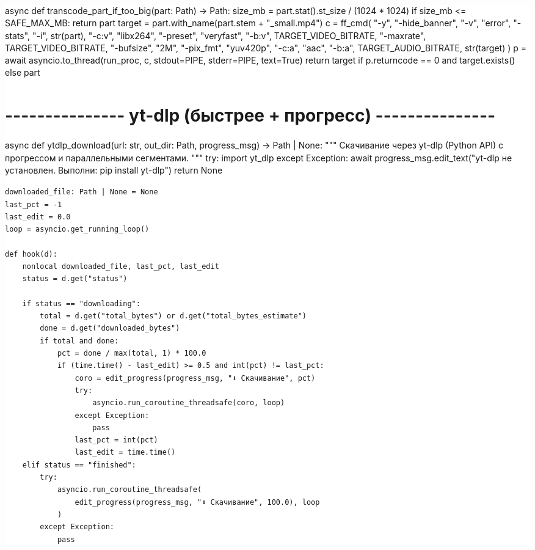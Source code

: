 async def transcode_part_if_too_big(part: Path) -> Path:
    size_mb = part.stat().st_size / (1024 * 1024)
    if size_mb <= SAFE_MAX_MB:
        return part
    target = part.with_name(part.stem + "_small.mp4")
    c = ff_cmd(
        "-y", "-hide_banner", "-v", "error", "-stats",
        "-i", str(part),
        "-c:v", "libx264", "-preset", "veryfast",
        "-b:v", TARGET_VIDEO_BITRATE,
        "-maxrate", TARGET_VIDEO_BITRATE, "-bufsize", "2M",
        "-pix_fmt", "yuv420p",
        "-c:a", "aac", "-b:a", TARGET_AUDIO_BITRATE,
        str(target)
    )
    p = await asyncio.to_thread(run_proc, c, stdout=PIPE, stderr=PIPE, text=True)
    return target if p.returncode == 0 and target.exists() else part

# --------------- yt-dlp (быстрее + прогресс) ---------------
async def ytdlp_download(url: str, out_dir: Path, progress_msg) -> Path | None:
    """
    Скачивание через yt-dlp (Python API) с прогрессом и параллельными сегментами.
    """
    try:
        import yt_dlp
    except Exception:
        await progress_msg.edit_text("yt-dlp не установлен. Выполни: pip install yt-dlp")
        return None

    downloaded_file: Path | None = None
    last_pct = -1
    last_edit = 0.0
    loop = asyncio.get_running_loop()

    def hook(d):
        nonlocal downloaded_file, last_pct, last_edit
        status = d.get("status")

        if status == "downloading":
            total = d.get("total_bytes") or d.get("total_bytes_estimate")
            done = d.get("downloaded_bytes")
            if total and done:
                pct = done / max(total, 1) * 100.0
                if (time.time() - last_edit) >= 0.5 and int(pct) != last_pct:
                    coro = edit_progress(progress_msg, "⬇️ Скачивание", pct)
                    try:
                        asyncio.run_coroutine_threadsafe(coro, loop)
                    except Exception:
                        pass
                    last_pct = int(pct)
                    last_edit = time.time()
        elif status == "finished":
            try:
                asyncio.run_coroutine_threadsafe(
                    edit_progress(progress_msg, "⬇️ Скачивание", 100.0), loop
                )
            except Exception:
                pass
